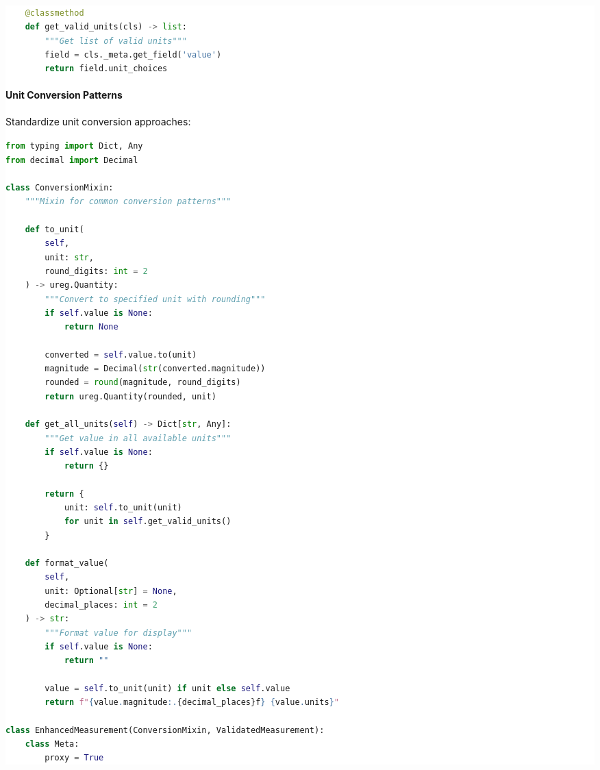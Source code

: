 ```python
    @classmethod
    def get_valid_units(cls) -> list:
        """Get list of valid units"""
        field = cls._meta.get_field('value')
        return field.unit_choices
```

#### Unit Conversion Patterns

Standardize unit conversion approaches:

```python
from typing import Dict, Any
from decimal import Decimal

class ConversionMixin:
    """Mixin for common conversion patterns"""

    def to_unit(
        self,
        unit: str,
        round_digits: int = 2
    ) -> ureg.Quantity:
        """Convert to specified unit with rounding"""
        if self.value is None:
            return None

        converted = self.value.to(unit)
        magnitude = Decimal(str(converted.magnitude))
        rounded = round(magnitude, round_digits)
        return ureg.Quantity(rounded, unit)

    def get_all_units(self) -> Dict[str, Any]:
        """Get value in all available units"""
        if self.value is None:
            return {}

        return {
            unit: self.to_unit(unit)
            for unit in self.get_valid_units()
        }

    def format_value(
        self,
        unit: Optional[str] = None,
        decimal_places: int = 2
    ) -> str:
        """Format value for display"""
        if self.value is None:
            return ""

        value = self.to_unit(unit) if unit else self.value
        return f"{value.magnitude:.{decimal_places}f} {value.units}"

class EnhancedMeasurement(ConversionMixin, ValidatedMeasurement):
    class Meta:
        proxy = True
```
